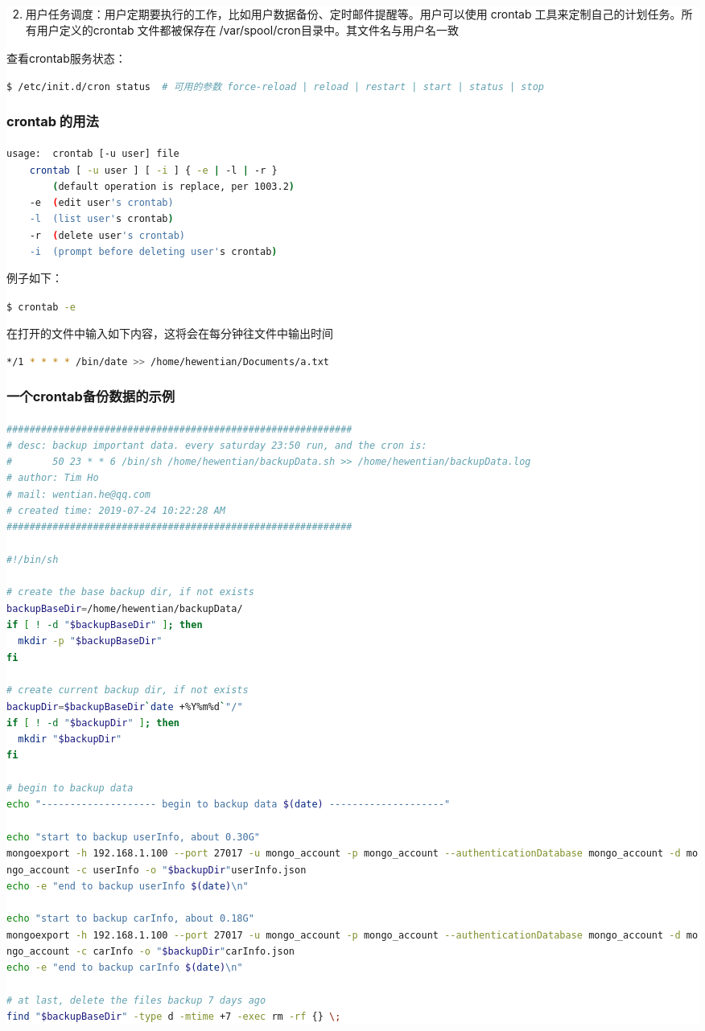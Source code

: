 2. 用户任务调度：用户定期要执行的工作，比如用户数据备份、定时邮件提醒等。用户可以使用 crontab 工具来定制自己的计划任务。所有用户定义的crontab 文件都被保存在 /var/spool/cron目录中。其文件名与用户名一致

查看crontab服务状态：
``` bash
$ /etc/init.d/cron status  # 可用的参数 force-reload | reload | restart | start | status | stop
```
### crontab 的用法
``` bash
usage:	crontab [-u user] file
	crontab [ -u user ] [ -i ] { -e | -l | -r }
		(default operation is replace, per 1003.2)
	-e	(edit user's crontab)
	-l	(list user's crontab)
	-r	(delete user's crontab)
	-i	(prompt before deleting user's crontab)
```
例子如下：
``` bash
$ crontab -e
```
在打开的文件中输入如下内容，这将会在每分钟往文件中输出时间
``` bash
*/1 * * * * /bin/date >> /home/hewentian/Documents/a.txt
```

### 一个crontab备份数据的示例
``` bash
############################################################
# desc: backup important data. every saturday 23:50 run, and the cron is:
#       50 23 * * 6 /bin/sh /home/hewentian/backupData.sh >> /home/hewentian/backupData.log
# author: Tim Ho
# mail: wentian.he@qq.com
# created time: 2019-07-24 10:22:28 AM
############################################################

#!/bin/sh

# create the base backup dir, if not exists
backupBaseDir=/home/hewentian/backupData/
if [ ! -d "$backupBaseDir" ]; then
  mkdir -p "$backupBaseDir"
fi

# create current backup dir, if not exists
backupDir=$backupBaseDir`date +%Y%m%d`"/"
if [ ! -d "$backupDir" ]; then
  mkdir "$backupDir"
fi

# begin to backup data
echo "-------------------- begin to backup data $(date) --------------------"

echo "start to backup userInfo, about 0.30G"
mongoexport -h 192.168.1.100 --port 27017 -u mongo_account -p mongo_account --authenticationDatabase mongo_account -d mongo_account -c userInfo -o "$backupDir"userInfo.json
echo -e "end to backup userInfo $(date)\n"

echo "start to backup carInfo, about 0.18G"
mongoexport -h 192.168.1.100 --port 27017 -u mongo_account -p mongo_account --authenticationDatabase mongo_account -d mongo_account -c carInfo -o "$backupDir"carInfo.json
echo -e "end to backup carInfo $(date)\n"

# at last, delete the files backup 7 days ago
find "$backupBaseDir" -type d -mtime +7 -exec rm -rf {} \;
```